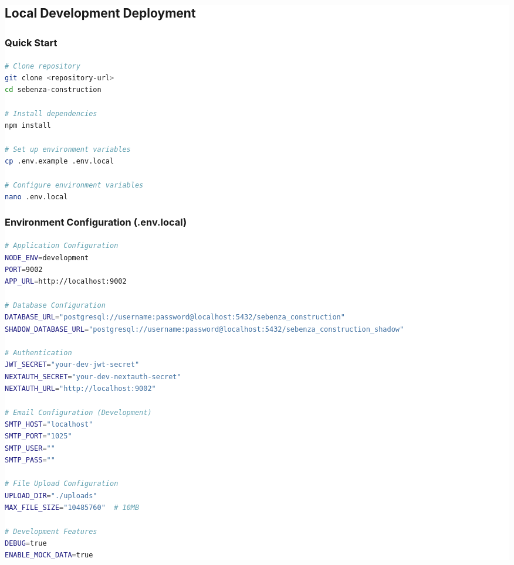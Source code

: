 
## Local Development Deployment

### Quick Start

```bash
# Clone repository
git clone <repository-url>
cd sebenza-construction

# Install dependencies
npm install

# Set up environment variables
cp .env.example .env.local

# Configure environment variables
nano .env.local
```

### Environment Configuration (.env.local)

```bash
# Application Configuration
NODE_ENV=development
PORT=9002
APP_URL=http://localhost:9002

# Database Configuration
DATABASE_URL="postgresql://username:password@localhost:5432/sebenza_construction"
SHADOW_DATABASE_URL="postgresql://username:password@localhost:5432/sebenza_construction_shadow"

# Authentication
JWT_SECRET="your-dev-jwt-secret"
NEXTAUTH_SECRET="your-dev-nextauth-secret"
NEXTAUTH_URL="http://localhost:9002"

# Email Configuration (Development)
SMTP_HOST="localhost"
SMTP_PORT="1025"
SMTP_USER=""
SMTP_PASS=""

# File Upload Configuration
UPLOAD_DIR="./uploads"
MAX_FILE_SIZE="10485760"  # 10MB

# Development Features
DEBUG=true
ENABLE_MOCK_DATA=true
```
